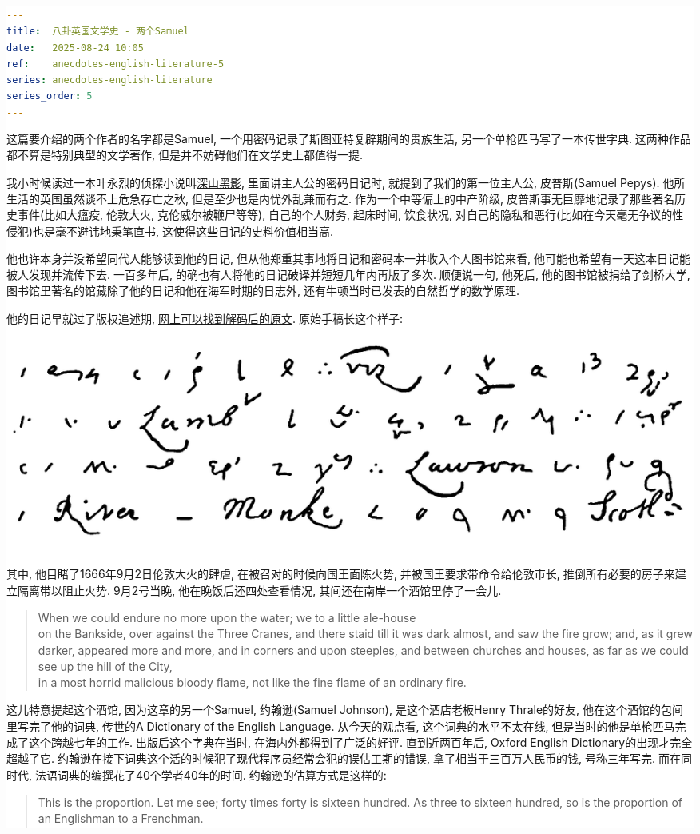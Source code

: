 ```yaml
---
title:  八卦英国文学史 - 两个Samuel
date:   2025-08-24 10:05
ref:    anecdotes-english-literature-5
series: anecdotes-english-literature
series_order: 5
---
```


这篇要介绍的两个作者的名字都是Samuel, 一个用密码记录了斯图亚特复辟期间的贵族生活, 另一个单枪匹马写了一本传世字典. 这两种作品都不算是特别典型的文学著作, 但是并不妨碍他们在文学史上都值得一提.

我小时候读过一本叶永烈的侦探小说叫[深山黑影](https://book.douban.com/subject/1971700/), 里面讲主人公的密码日记时, 就提到了我们的第一位主人公, 皮普斯(Samuel Pepys). 他所生活的英国虽然谈不上危急存亡之秋, 但是至少也是内忧外乱兼而有之. 作为一个中等偏上的中产阶级, 皮普斯事无巨靡地记录了那些著名历史事件(比如大瘟疫, 伦敦大火, 克伦威尔被鞭尸等等), 自己的个人财务, 起床时间, 饮食状况, 对自己的隐私和恶行(比如在今天毫无争议的性侵犯)也是毫不避讳地秉笔直书, 这使得这些日记的史料价值相当高.

他也许本身并没希望同代人能够读到他的日记, 但从他郑重其事地将日记和密码本一并收入个人图书馆来看, 他可能也希望有一天这本日记能被人发现并流传下去. 一百多年后, 的确也有人将他的日记破译并短短几年内再版了多次. 顺便说一句, 他死后, 他的图书馆被捐给了剑桥大学, 图书馆里著名的馆藏除了他的日记和他在海军时期的日志外, 还有牛顿当时已发表的自然哲学的数学原理.

他的日记早就过了版权追述期, [网上可以找到解码后的原文](https://www.pepysdiary.com). 原始手稿长这个样子:

<img src="/media/2025/pepys-diary.png" width="100%" alt="Pepys Diary" />

其中, 他目睹了1666年9月2日伦敦大火的肆虐, 在被召对的时候向国王面陈火势, 并被国王要求带命令给伦敦市长, 推倒所有必要的房子来建立隔离带以阻止火势. 9月2号当晚, 他在晚饭后还四处查看情况, 其间还在南岸一个酒馆里停了一会儿.

> When we could endure no more upon the water; we to a little ale-house   
> on the Bankside, over against the Three Cranes, and there staid till 
> it was dark almost, and saw the fire grow; and, as it grew darker,
> appeared more and more, and in corners and upon steeples, and between
> churches and houses, as far as we could see up the hill of the City,   
> in a most horrid malicious bloody flame, not like the fine flame of
> an ordinary fire.

这儿特意提起这个酒馆, 因为这章的另一个Samuel, 约翰逊(Samuel Johnson), 是这个酒店老板Henry Thrale的好友, 他在这个酒馆的包间里写完了他的词典, 传世的A Dictionary of the English Language. 从今天的观点看, 这个词典的水平不太在线, 但是当时的他是单枪匹马完成了这个跨越七年的工作. 出版后这个字典在当时, 在海内外都得到了广泛的好评. 直到近两百年后, Oxford English Dictionary的出现才完全超越了它. 约翰逊在接下词典这个活的时候犯了现代程序员经常会犯的误估工期的错误, 拿了相当于三百万人民币的钱, 号称三年写完. 而在同时代, 法语词典的编撰花了40个学者40年的时间. 约翰逊的估算方式是这样的:

> This is the proportion. Let me see; forty times forty is sixteen hundred.
> As three to sixteen hundred, so is the proportion of an Englishman to a Frenchman.
